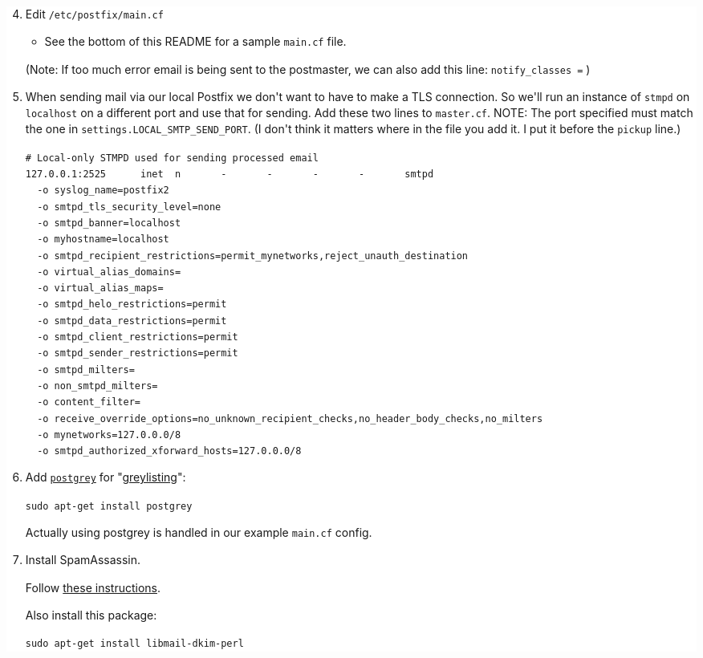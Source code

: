 4. Edit `/etc/postfix/main.cf`

    * See the bottom of this README for a sample `main.cf` file.

    (Note: If too much error email is being sent to the postmaster, we can also
    add this line:
    `notify_classes =`
    )

5. When sending mail via our local Postfix we don't want to have to make a TLS
   connection. So we'll run an instance of `stmpd` on `localhost` on a different
   port and use that for sending. Add these two lines to `master.cf`. NOTE: The
   port specified must match the one in `settings.LOCAL_SMTP_SEND_PORT`.
   (I don't think it matters where in the file you add it. I put it before the `pickup` line.)

    ```
    # Local-only STMPD used for sending processed email
    127.0.0.1:2525      inet  n       -       -       -       -       smtpd
      -o syslog_name=postfix2
      -o smtpd_tls_security_level=none
      -o smtpd_banner=localhost
      -o myhostname=localhost
      -o smtpd_recipient_restrictions=permit_mynetworks,reject_unauth_destination
      -o virtual_alias_domains=
      -o virtual_alias_maps=
      -o smtpd_helo_restrictions=permit
      -o smtpd_data_restrictions=permit
      -o smtpd_client_restrictions=permit
      -o smtpd_sender_restrictions=permit
      -o smtpd_milters=
      -o non_smtpd_milters=
      -o content_filter=
      -o receive_override_options=no_unknown_recipient_checks,no_header_body_checks,no_milters
      -o mynetworks=127.0.0.0/8
      -o smtpd_authorized_xforward_hosts=127.0.0.0/8
    ```

6. Add [`postgrey`](http://postgrey.schweikert.ch/) for "[greylisting](http://projects.puremagic.com/greylisting/)":

   ```
   sudo apt-get install postgrey
   ```

   Actually using postgrey is handled in our example `main.cf` config.

7. Install SpamAssassin.

   Follow [these instructions](https://www.digitalocean.com/community/tutorials/how-to-install-and-setup-spamassassin-on-ubuntu-12-04).

   Also install this package:
   ```
   sudo apt-get install libmail-dkim-perl
   ```
